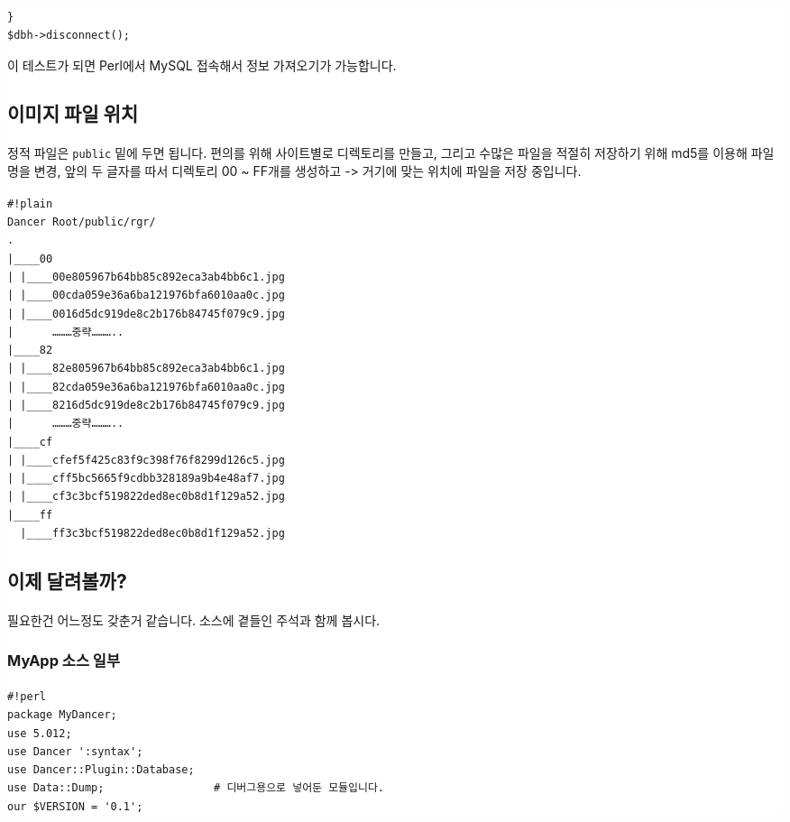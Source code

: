     }
    $dbh->disconnect();

이 테스트가 되면 Perl에서 MySQL 접속해서 정보 가져오기가 가능합니다.

## 이미지 파일 위치

정적 파일은 `public` 밑에 두면 됩니다.
편의를 위해 사이트별로 디렉토리를 만들고, 그리고 수많은 파일을 적절히 저장하기 위해 md5를 이용해 파일명을 변경, 앞의 두 글자를 따서 디렉토리 00 ~ FF개를 생성하고 -> 거기에 맞는 위치에 파일을 저장 중입니다.

    #!plain
    Dancer Root/public/rgr/
    .
    |____00
    | |____00e805967b64bb85c892eca3ab4bb6c1.jpg
    | |____00cda059e36a6ba121976bfa6010aa0c.jpg
    | |____0016d5dc919de8c2b176b84745f079c9.jpg
    |      ………중략………..
    |____82
    | |____82e805967b64bb85c892eca3ab4bb6c1.jpg
    | |____82cda059e36a6ba121976bfa6010aa0c.jpg
    | |____8216d5dc919de8c2b176b84745f079c9.jpg
    |      ………중략………..
    |____cf
    | |____cfef5f425c83f9c398f76f8299d126c5.jpg
    | |____cff5bc5665f9cdbb328189a9b4e48af7.jpg
    | |____cf3c3bcf519822ded8ec0b8d1f129a52.jpg
    |____ff
      |____ff3c3bcf519822ded8ec0b8d1f129a52.jpg


## 이제 달려볼까?
필요한건 어느정도 갖춘거 같습니다. 소스에 곁들인 주석과 함께 봅시다.

### MyApp 소스 일부

    #!perl
    package MyDancer;
    use 5.012;
    use Dancer ':syntax';
    use Dancer::Plugin::Database;
    use Data::Dump;                 # 디버그용으로 넣어둔 모듈입니다.
    our $VERSION = '0.1';
    
